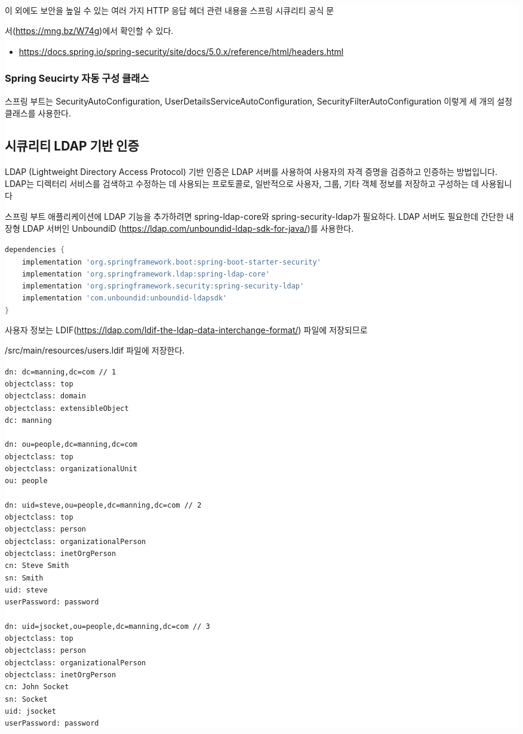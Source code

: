 이 외에도 보안을 높일 수 있는 여러 가지 HTTP 응답 헤더 관련 내용을 스프링 시큐리티 공식 문

서(https://mng.bz/W74g)에서 확인할 수 있다.

* https://docs.spring.io/spring-security/site/docs/5.0.x/reference/html/headers.html

### Spring Seucirty 자동 구성 클래스

스프링 부트는 SecurityAutoConfiguration, UserDetailsServiceAutoConfiguration, SecurityFilterAutoConfiguration 이렇게 세 개의 설정 클래스를 사용한다.

## 시큐리티 LDAP 기반 인증

LDAP (Lightweight Directory Access Protocol) 기반 인증은 LDAP 서버를 사용하여 사용자의 자격 증명을 검증하고 인증하는 방법입니다. LDAP는 디렉터리 서비스를 검색하고 수정하는 데 사용되는 프로토콜로, 일반적으로 사용자, 그룹, 기타 객체 정보를 저장하고 구성하는 데 사용됩니다

스프링 부트 애플리케이션에 LDAP 기능을 추가하려면 spring-ldap-core와 spring-security-Idap가 필요하다. LDAP 서버도 필요한데 간단한 내장형 LDAP 서버인 UnboundiD (https://ldap.com/unboundid-ldap-sdk-for-java/)를 사용한다.

```groovy
dependencies {
    implementation 'org.springframework.boot:spring-boot-starter-security'
    implementation 'org.springframework.ldap:spring-ldap-core'
    implementation 'org.springframework.security:spring-security-ldap'
    implementation 'com.unboundid:unboundid-ldapsdk'
}
```

사용자 정보는 LDIF(https://ldap.com/ldif-the-ldap-data-interchange-format/) 파일에 저장되므로

/src/main/resources/users.ldif 파일에 저장한다.

```
dn: dc=manning,dc=com // 1
objectclass: top
objectclass: domain
objectclass: extensibleObject
dc: manning

dn: ou=people,dc=manning,dc=com
objectclass: top
objectclass: organizationalUnit
ou: people

dn: uid=steve,ou=people,dc=manning,dc=com // 2
objectclass: top
objectclass: person
objectclass: organizationalPerson
objectclass: inetOrgPerson
cn: Steve Smith
sn: Smith
uid: steve
userPassword: password

dn: uid=jsocket,ou=people,dc=manning,dc=com // 3
objectclass: top
objectclass: person
objectclass: organizationalPerson
objectclass: inetOrgPerson
cn: John Socket
sn: Socket
uid: jsocket
userPassword: password
```
